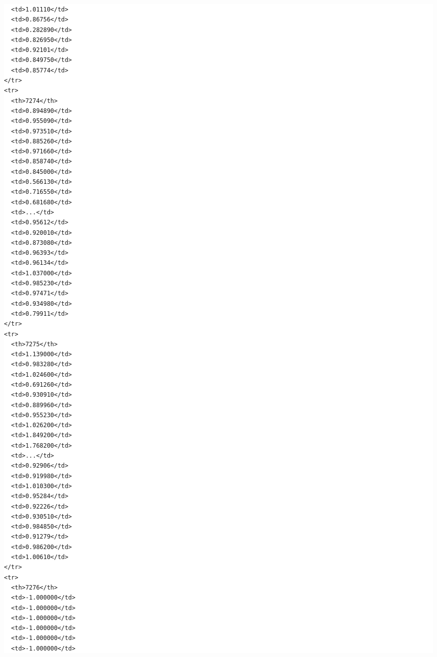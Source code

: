       <td>1.01110</td>
      <td>0.86756</td>
      <td>0.282890</td>
      <td>0.826950</td>
      <td>0.92101</td>
      <td>0.849750</td>
      <td>0.85774</td>
    </tr>
    <tr>
      <th>7274</th>
      <td>0.894890</td>
      <td>0.955090</td>
      <td>0.973510</td>
      <td>0.885260</td>
      <td>0.971660</td>
      <td>0.858740</td>
      <td>0.845000</td>
      <td>0.566130</td>
      <td>0.716550</td>
      <td>0.681680</td>
      <td>...</td>
      <td>0.95612</td>
      <td>0.920010</td>
      <td>0.873080</td>
      <td>0.96393</td>
      <td>0.96134</td>
      <td>1.037000</td>
      <td>0.985230</td>
      <td>0.97471</td>
      <td>0.934980</td>
      <td>0.79911</td>
    </tr>
    <tr>
      <th>7275</th>
      <td>1.139000</td>
      <td>0.983280</td>
      <td>1.024600</td>
      <td>0.691260</td>
      <td>0.930910</td>
      <td>0.889960</td>
      <td>0.955230</td>
      <td>1.026200</td>
      <td>1.849200</td>
      <td>1.768200</td>
      <td>...</td>
      <td>0.92906</td>
      <td>0.919980</td>
      <td>1.010300</td>
      <td>0.95284</td>
      <td>0.92226</td>
      <td>0.930510</td>
      <td>0.984850</td>
      <td>0.91279</td>
      <td>0.986200</td>
      <td>1.00610</td>
    </tr>
    <tr>
      <th>7276</th>
      <td>-1.000000</td>
      <td>-1.000000</td>
      <td>-1.000000</td>
      <td>-1.000000</td>
      <td>-1.000000</td>
      <td>-1.000000</td>
